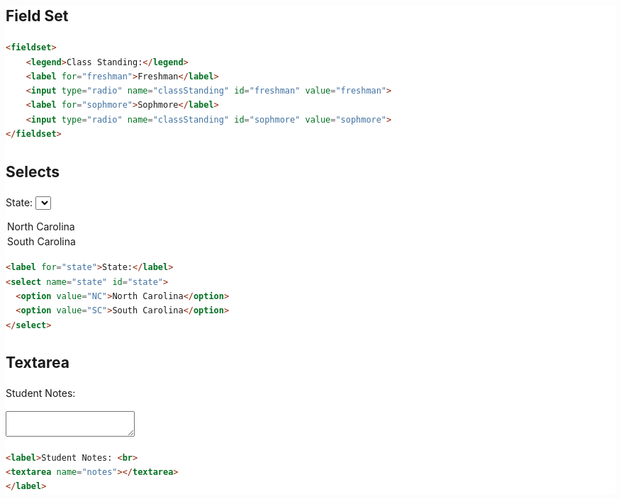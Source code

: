 ## Field Set



```html
<fieldset>
	<legend>Class Standing:</legend>
	<label for="freshman">Freshman</label>
	<input type="radio" name="classStanding" id="freshman" value="freshman">
	<label for="sophmore">Sophmore</label>
	<input type="radio" name="classStanding" id="sophmore" value="sophmore">
</fieldset>
```

## Selects

<label for="state">State:</label>
<select name="state" id="state">
  <option value="NC">North Carolina</option>
  <option value="SC">South Carolina</option>
</select>

```html
<label for="state">State:</label>
<select name="state" id="state">
  <option value="NC">North Carolina</option>
  <option value="SC">South Carolina</option>
</select>
```

## Textarea

<label>Student Notes: <br>
<textarea name="notes"></textarea>
</label>

```html
<label>Student Notes: <br>
<textarea name="notes"></textarea>
</label>
```
